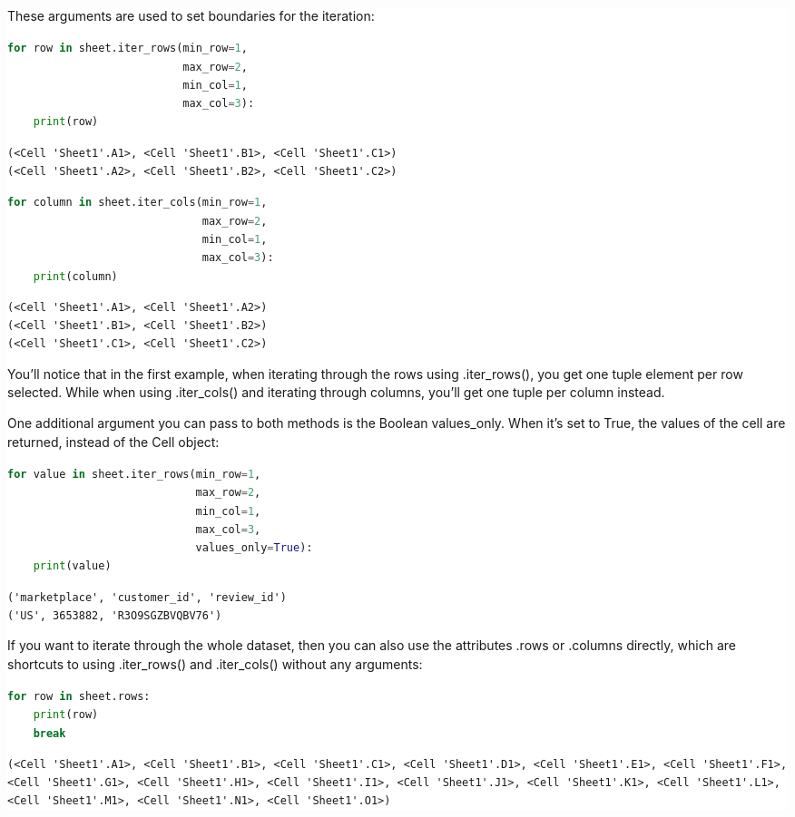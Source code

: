 These arguments are used to set boundaries for the iteration:


```python
for row in sheet.iter_rows(min_row=1,
                           max_row=2,
                           min_col=1,
                           max_col=3):
    print(row)
```

    (<Cell 'Sheet1'.A1>, <Cell 'Sheet1'.B1>, <Cell 'Sheet1'.C1>)
    (<Cell 'Sheet1'.A2>, <Cell 'Sheet1'.B2>, <Cell 'Sheet1'.C2>)



```python
for column in sheet.iter_cols(min_row=1,
                              max_row=2,
                              min_col=1,
                              max_col=3):
    print(column)
```

    (<Cell 'Sheet1'.A1>, <Cell 'Sheet1'.A2>)
    (<Cell 'Sheet1'.B1>, <Cell 'Sheet1'.B2>)
    (<Cell 'Sheet1'.C1>, <Cell 'Sheet1'.C2>)


You’ll notice that in the first example, when iterating through the rows using .iter_rows(), you get one tuple element per row selected. While when using .iter_cols() and iterating through columns, you’ll get one tuple per column instead.

One additional argument you can pass to both methods is the Boolean values_only. When it’s set to True, the values of the cell are returned, instead of the Cell object:


```python
for value in sheet.iter_rows(min_row=1,
                             max_row=2,
                             min_col=1,
                             max_col=3,
                             values_only=True):
    print(value)
```

    ('marketplace', 'customer_id', 'review_id')
    ('US', 3653882, 'R3O9SGZBVQBV76')


If you want to iterate through the whole dataset, then you can also use the attributes .rows or .columns directly, which are shortcuts to using .iter_rows() and .iter_cols() without any arguments:


```python
for row in sheet.rows:
    print(row)
    break
```

    (<Cell 'Sheet1'.A1>, <Cell 'Sheet1'.B1>, <Cell 'Sheet1'.C1>, <Cell 'Sheet1'.D1>, <Cell 'Sheet1'.E1>, <Cell 'Sheet1'.F1>, <Cell 'Sheet1'.G1>, <Cell 'Sheet1'.H1>, <Cell 'Sheet1'.I1>, <Cell 'Sheet1'.J1>, <Cell 'Sheet1'.K1>, <Cell 'Sheet1'.L1>, <Cell 'Sheet1'.M1>, <Cell 'Sheet1'.N1>, <Cell 'Sheet1'.O1>)
